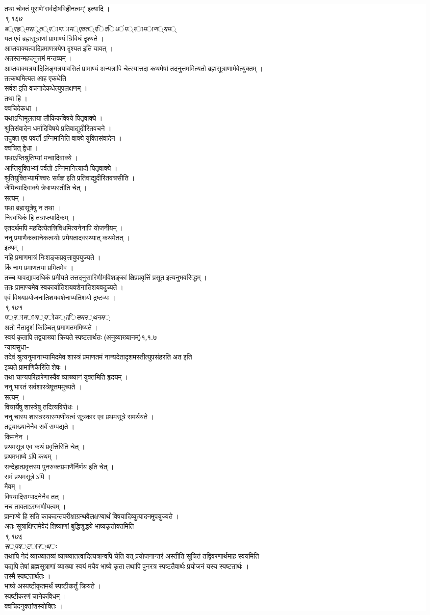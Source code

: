 तथा चोक्तं पुराणे’सर्वदोषविहीनत्वम्’ इत्यादि ।  
*१,१६७*  
$ब्रह्मसूत्राणाम् एव त्रिविधं प्रामाण्यम्$  
यत एवं ब्रह्मसूत्राणां प्रामाण्यं त्रिविधं दृश्यते ।  
आप्तवाक्यत्वादिप्रमाणत्रयेण दृश्यत इति यावत् ।  
अतस्तन्महदनुत्तमं मन्तव्यम् ।  
आप्तवाक्यत्रयादिलिङ्गत्रयावसितं प्रामाण्यं अन्यत्रापि चेत्स्यात्तदा कथमेषां तदनुत्तममित्यतो ब्रह्मसूत्राणामेवेत्युक्तम् ।  
तत्कथमित्यत आह एकधेति   
सर्वश इति वचनादेकधेत्युपलक्षणम् ।  
तथा हि ।  
क्वचिदेकधा ।  
यथाऽप्तिमूलतया लौकिकविषये पितृवाक्ये ।  
श्रुतिसंवादेन धर्मादिविषये प्रतिवाद्युदीरितवचने ।  
तदुक्त एव पवर्तो ऽग्निमानिति वाक्ये युक्तिसंवादेन ।  
क्वचित् द्वेधा ।  
यथाऽप्तिश्रुतिभ्यां मन्वादिवाक्ये ।  
आप्तियुक्तिभ्यां पर्वतो ऽग्निमानित्यादौ पितृवाक्ये ।  
श्रुतियुक्तिभ्यामीश्वरः सर्वज्ञ इति प्रतिवाद्युदीरितवचसीति ।  
जैमिन्यादिवाक्ये त्रेधाप्यस्तीति चेत् ।  
सत्यम् ।  
यथा ब्रह्मसूत्रेषु न तथा ।  
निरवधिकं हि तत्राप्त्यादिकम् ।  
एतदर्थमपि महदित्येतत्त्रिविधमित्यनेनापि योजनीयम् ।  
ननु प्रमाणैकत्वानेकत्वयोः प्रमेयतादवस्थ्यात् कथमेतत् ।  
इत्थम् ।  
नहि प्रमाणमात्रं निःशङ्कप्रवृत्तावुपयुज्यते ।  
किं नाम प्रमाणतया प्रमितमेव ।  
तच्च यावद्यावदधिकं प्रमीयते तत्तदनुसारिणीमविशङ्कां क्षिप्रप्रवृत्तिं प्रसूत इत्यनुभवसिद्धम् ।  
ततः प्रामाण्यमेव स्वकार्यातिशयवशेनातिशयवदुच्यते ।  
एवं विषयप्रयोजनातिशयवशेनाप्यतिशयो द्रष्टव्यः ।  
*१,१७१*  
$प्रामाण्योक्तिसमर्थनम्$  
अतो नैतादृशं किञ्चित् प्रमाणतममिष्यते ।  
स्वयं कृतापि तद्वयाख्या क्रियते स्पष्टतार्थतः  (अनुव्याख्यानम्)१,१.७   
न्यायसुधा-  
तदेवं श्रुत्यनुमानाभ्यामिदमेव शास्त्रं प्रमाणतमं नान्यदेतादृशमस्तीत्युपसंहरति अत इति   
इष्यते प्रामाणिकैरिति शेषः ।  
तथा चान्यपरिहारेणास्यैव व्याख्यानं युक्तमिति हृदयम् ।  
ननु भारतं सर्वशास्त्रेषूत्तममुच्यते ।  
सत्यम् ।  
विचार्येषु शास्त्रेषु तदित्यविरोधः ।  
ननु चास्य शास्त्रस्यारम्भणीयत्वं सूत्रकार एव प्रथमसूत्रे समर्थयते ।  
तद्वयाख्यानेनैव सर्वं सम्पद्यते ।  
किमनेन ।  
प्रथमसूत्र एव कथं प्रवृत्तिरिति चेत् ।  
प्रथमभाष्ये ऽपि कथम् ।  
सन्देहात्प्रवृत्तस्य पुनरुक्तप्रमाणैर्निर्णय इति चेत् ।  
समं प्रथमसूत्रे ऽपि ।  
मैवम् ।  
विषयादिसम्पादनेनैव तत् ।  
नच तावताऽरम्भणीयत्वम् ।  
प्रामाण्ये हि सति काकदन्तपरीक्षाग्रन्थवैलक्षण्यार्थं विषयादिव्युत्पादनमुपयुज्यते ।  
अतः सूत्राक्षिप्तमेवेदं शिष्याणां बुद्धिशुद्धये भाष्यकृतोक्तमिति ।  
*१,१७६*  
$स्पष्टार्थः$  
तथापि नेदं व्याख्यातव्यं व्याख्यातत्वादित्यत्रान्वपि चेति यत् प्रयोजनान्तरं अस्तीति सूचितं तद्विवरणार्थमाह स्वयमिति   
यद्यपि तेषां ब्रह्मसूत्राणां व्याख्या स्वयं मयैव भाष्ये कृता तथापि पुनरत्र स्पष्टतैवार्थः प्रयोजनं यस्य स्पष्टतार्थः ।  
तस्मै स्पष्टतार्थतः ।  
भाष्ये अस्पष्टीकृतमर्थं स्पष्टीकर्तुं क्रियते ।  
स्पष्टीकरणं चानेकविधम् ।  
क्वचिदनुक्तांशस्योक्तिः ।  